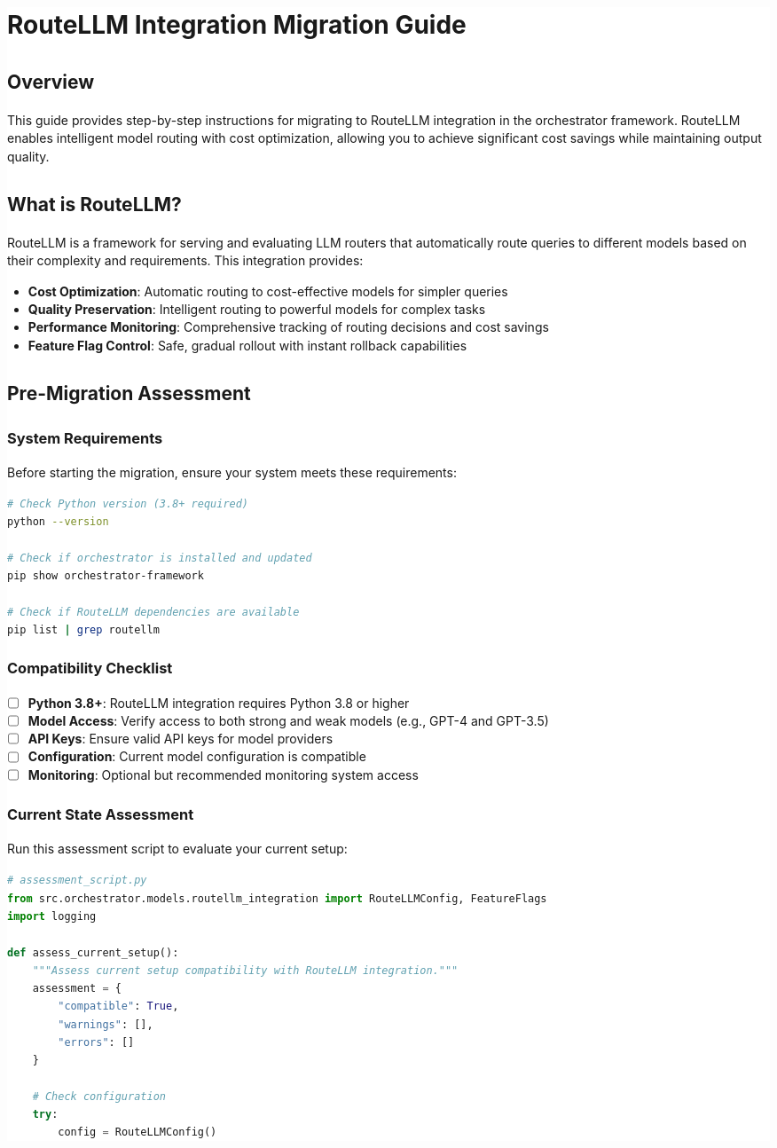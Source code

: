 # RouteLLM Integration Migration Guide

## Overview

This guide provides step-by-step instructions for migrating to RouteLLM integration in the orchestrator framework. RouteLLM enables intelligent model routing with cost optimization, allowing you to achieve significant cost savings while maintaining output quality.

## What is RouteLLM?

RouteLLM is a framework for serving and evaluating LLM routers that automatically route queries to different models based on their complexity and requirements. This integration provides:

- **Cost Optimization**: Automatic routing to cost-effective models for simpler queries
- **Quality Preservation**: Intelligent routing to powerful models for complex tasks  
- **Performance Monitoring**: Comprehensive tracking of routing decisions and cost savings
- **Feature Flag Control**: Safe, gradual rollout with instant rollback capabilities

## Pre-Migration Assessment

### System Requirements

Before starting the migration, ensure your system meets these requirements:

```bash
# Check Python version (3.8+ required)
python --version

# Check if orchestrator is installed and updated
pip show orchestrator-framework

# Check if RouteLLM dependencies are available
pip list | grep routellm
```

### Compatibility Checklist

- [ ] **Python 3.8+**: RouteLLM integration requires Python 3.8 or higher
- [ ] **Model Access**: Verify access to both strong and weak models (e.g., GPT-4 and GPT-3.5)
- [ ] **API Keys**: Ensure valid API keys for model providers
- [ ] **Configuration**: Current model configuration is compatible
- [ ] **Monitoring**: Optional but recommended monitoring system access

### Current State Assessment

Run this assessment script to evaluate your current setup:

```python
# assessment_script.py
from src.orchestrator.models.routellm_integration import RouteLLMConfig, FeatureFlags
import logging

def assess_current_setup():
    """Assess current setup compatibility with RouteLLM integration."""
    assessment = {
        "compatible": True,
        "warnings": [],
        "errors": []
    }
    
    # Check configuration
    try:
        config = RouteLLMConfig()
```